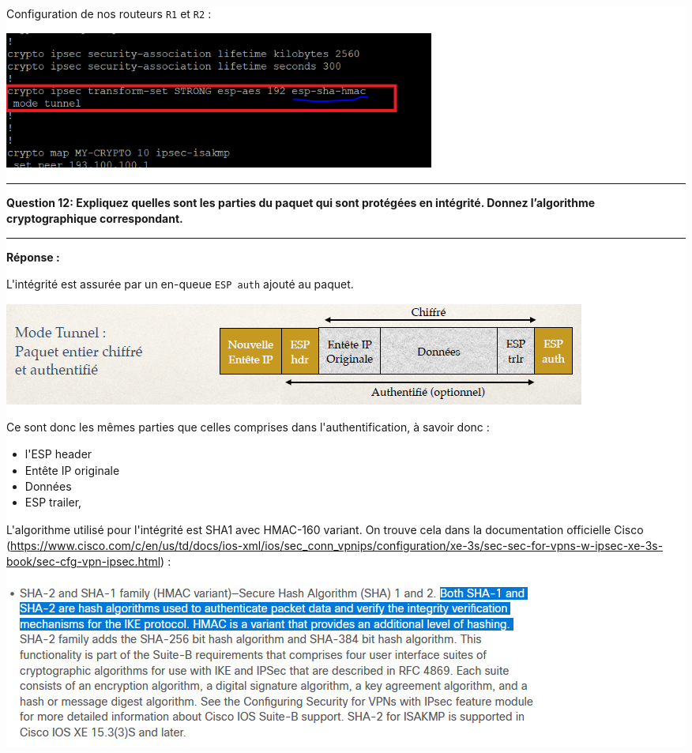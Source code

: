 

Configuration de nos routeurs `R1` et `R2` :

![Q11-captureRouteur](images/Q11-captureRouteur.PNG)



---

**Question 12: Expliquez quelles sont les parties du paquet qui sont protégées en intégrité. Donnez l’algorithme cryptographique correspondant.**

---

**Réponse :**  

L'intégrité est assurée par un en-queue `ESP auth` ajouté au paquet.

![Q10-thESP](images/Q10-thESP.PNG)

Ce sont donc les mêmes parties que celles comprises dans l'authentification, à savoir donc :

* l'ESP header
* Entête IP originale
* Données
* ESP trailer, 



L'algorithme utilisé pour l'intégrité est SHA1 avec HMAC-160 variant. On trouve cela dans la documentation officielle Cisco (https://www.cisco.com/c/en/us/td/docs/ios-xml/ios/sec_conn_vpnips/configuration/xe-3s/sec-sec-for-vpns-w-ipsec-xe-3s-book/sec-cfg-vpn-ipsec.html) : 

![Q12-docCisco](images/Q12-docCisco.PNG)
